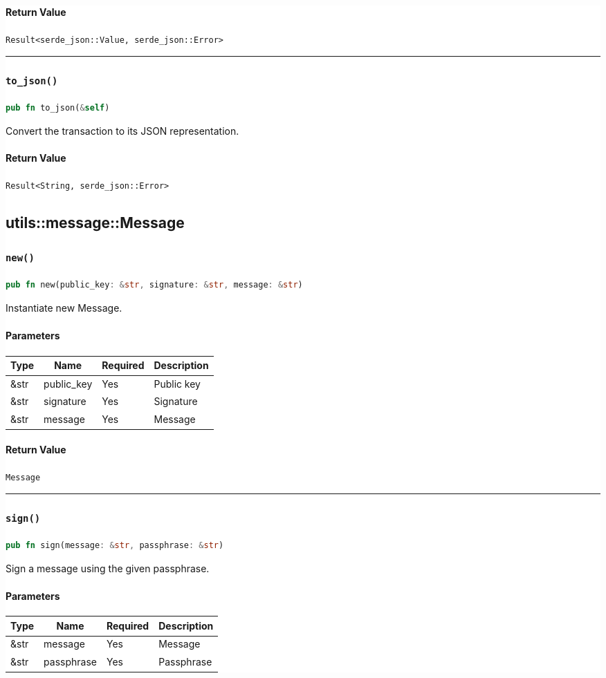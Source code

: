 #### Return Value

`Result<serde_json::Value, serde_json::Error>`

---

### `to_json()`

```rust
pub fn to_json(&self)
```

Convert the transaction to its JSON representation.

#### Return Value

`Result<String, serde_json::Error>`

## utils::message::Message

### `new()`

```rust
pub fn new(public_key: &str, signature: &str, message: &str)
```

Instantiate new Message.

#### Parameters

| Type | Name       | Required | Description |
| ---- |----------- | -------- | ----------- |
| &str | public_key | Yes      | Public key  |
| &str | signature  | Yes      | Signature   |
| &str | message    | Yes      | Message     |

#### Return Value

`Message`

---

### `sign()`

```rust
pub fn sign(message: &str, passphrase: &str)
```

Sign a message using the given passphrase.

#### Parameters

| Type | Name       | Required | Description |
| ---- |----------- | -------- | ----------- |
| &str | message    | Yes      | Message     |
| &str | passphrase | Yes      | Passphrase  |
